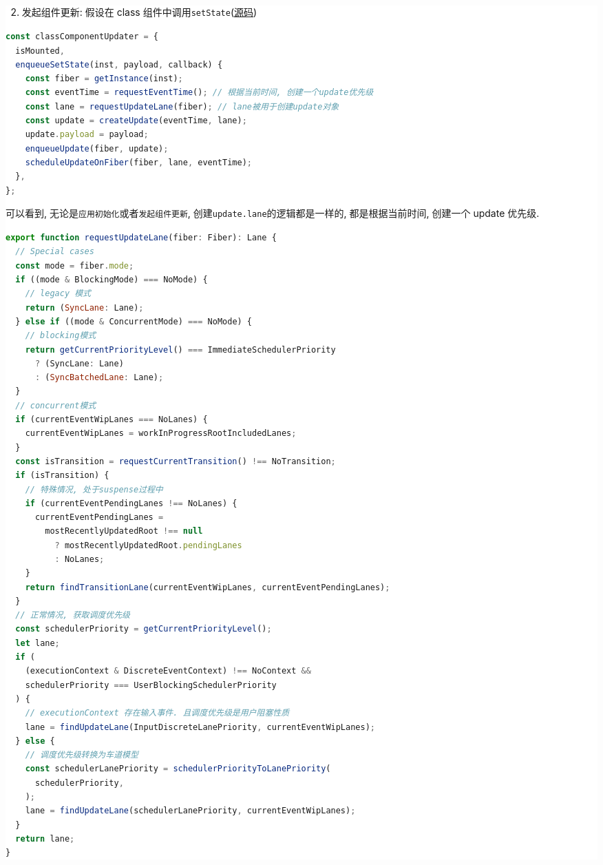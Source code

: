 2. 发起组件更新: 假设在 class 组件中调用`setState`([源码](https://github.com/facebook/react/blob/v17.0.2/packages/react-reconciler/src/ReactFiberClassComponent.old.js#L193-L288))
```js
const classComponentUpdater = {
  isMounted,
  enqueueSetState(inst, payload, callback) {
    const fiber = getInstance(inst);
    const eventTime = requestEventTime(); // 根据当前时间, 创建一个update优先级
    const lane = requestUpdateLane(fiber); // lane被用于创建update对象
    const update = createUpdate(eventTime, lane);
    update.payload = payload;
    enqueueUpdate(fiber, update);
    scheduleUpdateOnFiber(fiber, lane, eventTime);
  },
};
```

可以看到, 无论是`应用初始化`或者`发起组件更新`, 创建`update.lane`的逻辑都是一样的, 都是根据当前时间, 创建一个 update 优先级.

```js
export function requestUpdateLane(fiber: Fiber): Lane {
  // Special cases
  const mode = fiber.mode;
  if ((mode & BlockingMode) === NoMode) {
    // legacy 模式
    return (SyncLane: Lane);
  } else if ((mode & ConcurrentMode) === NoMode) {
    // blocking模式
    return getCurrentPriorityLevel() === ImmediateSchedulerPriority
      ? (SyncLane: Lane)
      : (SyncBatchedLane: Lane);
  }
  // concurrent模式
  if (currentEventWipLanes === NoLanes) {
    currentEventWipLanes = workInProgressRootIncludedLanes;
  }
  const isTransition = requestCurrentTransition() !== NoTransition;
  if (isTransition) {
    // 特殊情况, 处于suspense过程中
    if (currentEventPendingLanes !== NoLanes) {
      currentEventPendingLanes =
        mostRecentlyUpdatedRoot !== null
          ? mostRecentlyUpdatedRoot.pendingLanes
          : NoLanes;
    }
    return findTransitionLane(currentEventWipLanes, currentEventPendingLanes);
  }
  // 正常情况, 获取调度优先级
  const schedulerPriority = getCurrentPriorityLevel();
  let lane;
  if (
    (executionContext & DiscreteEventContext) !== NoContext &&
    schedulerPriority === UserBlockingSchedulerPriority
  ) {
    // executionContext 存在输入事件. 且调度优先级是用户阻塞性质
    lane = findUpdateLane(InputDiscreteLanePriority, currentEventWipLanes);
  } else {
    // 调度优先级转换为车道模型
    const schedulerLanePriority = schedulerPriorityToLanePriority(
      schedulerPriority,
    );
    lane = findUpdateLane(schedulerLanePriority, currentEventWipLanes);
  }
  return lane;
}
```